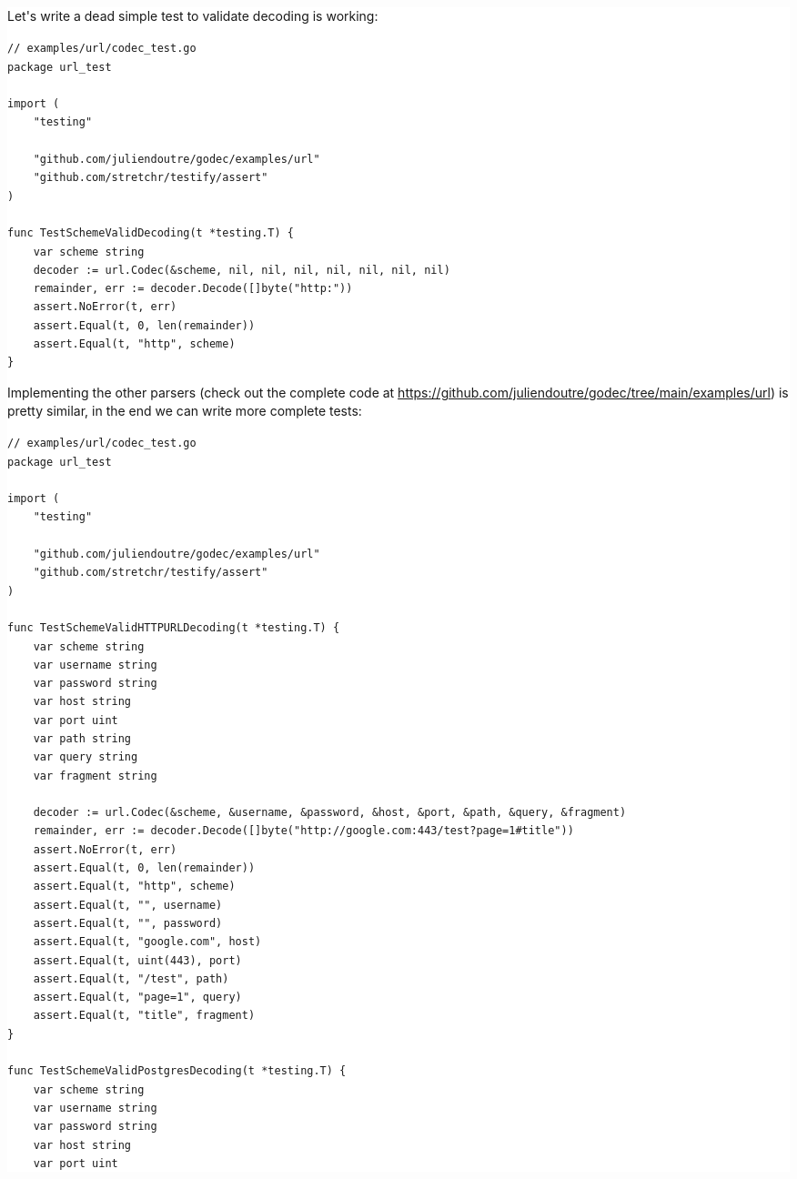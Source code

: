 Let's write a dead simple test to validate decoding is working:
```golang
// examples/url/codec_test.go
package url_test

import (
	"testing"

	"github.com/juliendoutre/godec/examples/url"
	"github.com/stretchr/testify/assert"
)

func TestSchemeValidDecoding(t *testing.T) {
	var scheme string
	decoder := url.Codec(&scheme, nil, nil, nil, nil, nil, nil, nil)
	remainder, err := decoder.Decode([]byte("http:"))
	assert.NoError(t, err)
	assert.Equal(t, 0, len(remainder))
	assert.Equal(t, "http", scheme)
}
```

Implementing the other parsers (check out the complete code at https://github.com/juliendoutre/godec/tree/main/examples/url) is pretty similar, in the end we can write more complete tests:
```golang
// examples/url/codec_test.go
package url_test

import (
	"testing"

	"github.com/juliendoutre/godec/examples/url"
	"github.com/stretchr/testify/assert"
)

func TestSchemeValidHTTPURLDecoding(t *testing.T) {
	var scheme string
	var username string
	var password string
	var host string
	var port uint
	var path string
	var query string
	var fragment string

	decoder := url.Codec(&scheme, &username, &password, &host, &port, &path, &query, &fragment)
	remainder, err := decoder.Decode([]byte("http://google.com:443/test?page=1#title"))
	assert.NoError(t, err)
	assert.Equal(t, 0, len(remainder))
	assert.Equal(t, "http", scheme)
	assert.Equal(t, "", username)
	assert.Equal(t, "", password)
	assert.Equal(t, "google.com", host)
	assert.Equal(t, uint(443), port)
	assert.Equal(t, "/test", path)
	assert.Equal(t, "page=1", query)
	assert.Equal(t, "title", fragment)
}

func TestSchemeValidPostgresDecoding(t *testing.T) {
	var scheme string
	var username string
	var password string
	var host string
	var port uint
```
